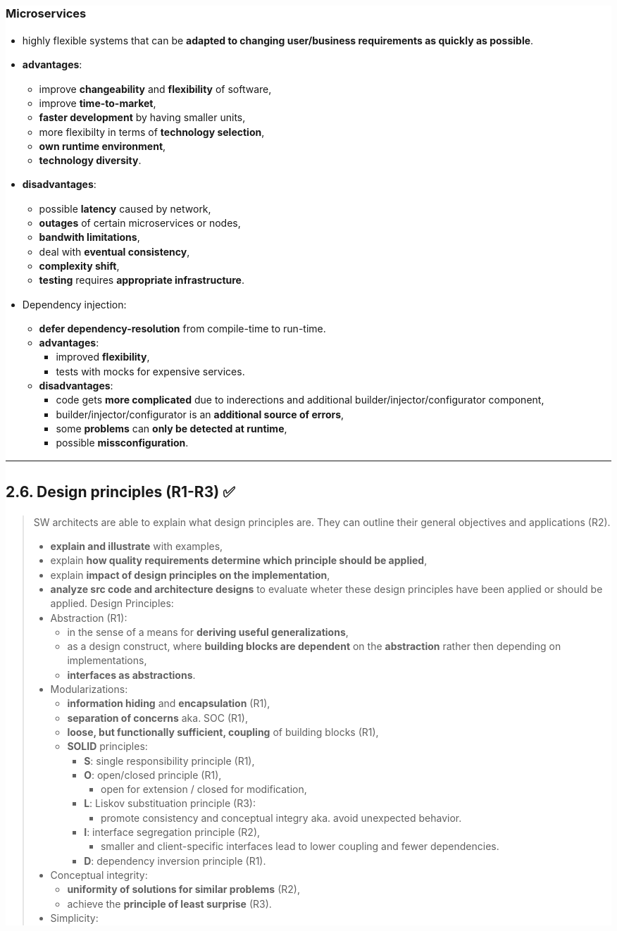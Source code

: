 ### Microservices 
  - highly flexible systems that can be **adapted to changing user/business requirements as quickly as possible**.
  - **advantages**:
    - improve **changeability** and **flexibility** of software,
    - improve **time-to-market**,
    - **faster development** by having smaller units,
    - more flexibilty in terms of **technology selection**,
    - **own runtime environment**,
    - **technology diversity**.
  - **disadvantages**:
    - possible **latency** caused by network,
    - **outages** of certain microservices or nodes,
    - **bandwith limitations**,
    - deal with **eventual consistency**,
    - **complexity shift**,
    - **testing** requires **appropriate infrastructure**.

- Dependency injection:
  - **defer dependency-resolution** from compile-time to run-time.
  - **advantages**:
    - improved **flexibility**,
    - tests with mocks for expensive services.
  - **disadvantages**:
    - code gets **more complicated** due to inderections and additional builder/injector/configurator component,
    - builder/injector/configurator is an **additional source of errors**,
    - some **problems** can **only be detected at runtime**,
    - possible **missconfiguration**.

---
## 2.6. Design principles (R1-R3) :white_check_mark:
> SW architects are able to explain what design principles are. They can outline their general objectives and applications (R2).
> - **explain and illustrate** with examples,
> - explain **how quality requirements determine which principle should be applied**,
> - explain **impact of design principles on the implementation**,
> - **analyze src code and architecture designs** to evaluate wheter these design principles have been applied or should be applied.
> Design Principles:
> - Abstraction (R1):
>   - in the sense of a means for **deriving useful generalizations**,
>   - as a design construct, where **building blocks are dependent** on the **abstraction** rather then depending on implementations,
>   - **interfaces as abstractions**.
> - Modularizations:
>   - **information hiding** and **encapsulation** (R1),
>   - **separation of concerns** aka. SOC (R1),
>   - **loose, but functionally sufficient, coupling** of building blocks (R1),
>   - **SOLID** principles:
>     - **S**: single responsibility principle (R1),
>     - **O**: open/closed principle (R1),
>       - open for extension / closed for modification,
>     - **L**: Liskov substituation principle (R3):
>       - promote consistency and conceptual integry aka. avoid unexpected behavior.
>     - **I**: interface segregation principle (R2),
>       - smaller and client-specific interfaces lead to lower coupling and fewer dependencies.
>     - **D**: dependency inversion principle (R1).
> - Conceptual integrity:
>   - **uniformity of solutions for similar problems** (R2),
>   - achieve the **principle of least surprise** (R3).
> - Simplicity: